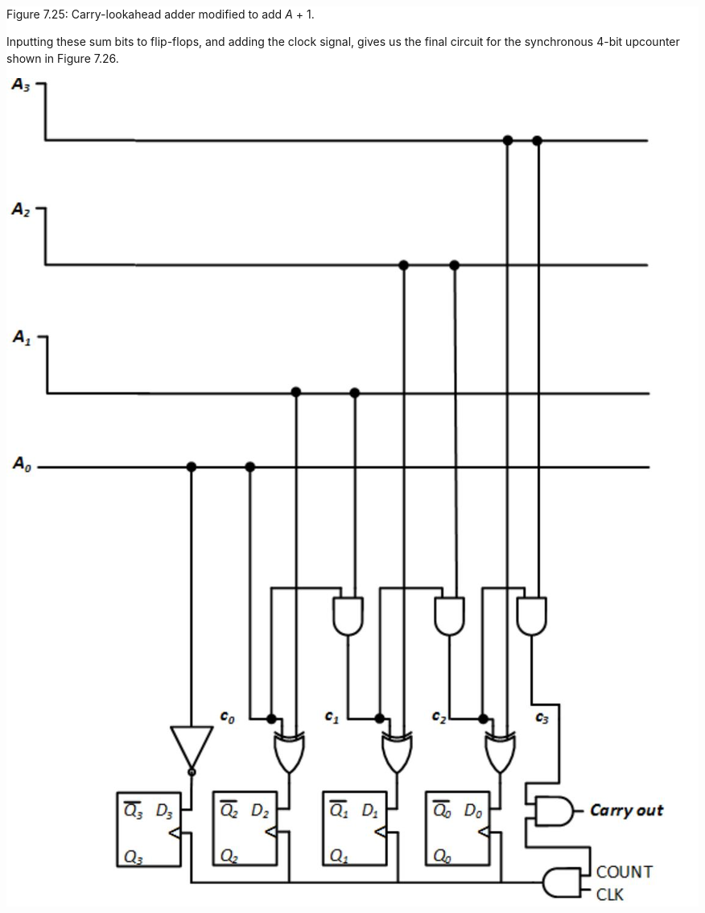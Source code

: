 Figure 7.25: Carry-lookahead adder modified to add *A* + 1.

Inputting these sum bits to flip-flops, and adding the clock signal, gives us the final circuit for the synchronous 4-bit upcounter shown in Figure 7.26.

![](img/_page_208_Figure_1.jpeg)

